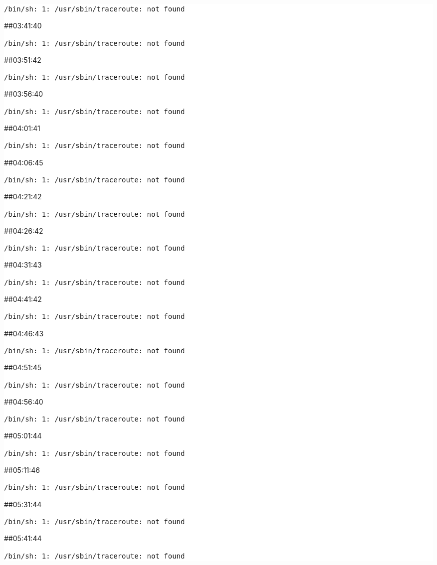 <p><pre><samp>/bin/sh: 1: /usr/sbin/traceroute: not found</samp></pre></p>

##03:41:40

<p><pre><samp>/bin/sh: 1: /usr/sbin/traceroute: not found</samp></pre></p>

##03:51:42

<p><pre><samp>/bin/sh: 1: /usr/sbin/traceroute: not found</samp></pre></p>

##03:56:40

<p><pre><samp>/bin/sh: 1: /usr/sbin/traceroute: not found</samp></pre></p>

##04:01:41

<p><pre><samp>/bin/sh: 1: /usr/sbin/traceroute: not found</samp></pre></p>

##04:06:45

<p><pre><samp>/bin/sh: 1: /usr/sbin/traceroute: not found</samp></pre></p>

##04:21:42

<p><pre><samp>/bin/sh: 1: /usr/sbin/traceroute: not found</samp></pre></p>

##04:26:42

<p><pre><samp>/bin/sh: 1: /usr/sbin/traceroute: not found</samp></pre></p>

##04:31:43

<p><pre><samp>/bin/sh: 1: /usr/sbin/traceroute: not found</samp></pre></p>

##04:41:42

<p><pre><samp>/bin/sh: 1: /usr/sbin/traceroute: not found</samp></pre></p>

##04:46:43

<p><pre><samp>/bin/sh: 1: /usr/sbin/traceroute: not found</samp></pre></p>

##04:51:45

<p><pre><samp>/bin/sh: 1: /usr/sbin/traceroute: not found</samp></pre></p>

##04:56:40

<p><pre><samp>/bin/sh: 1: /usr/sbin/traceroute: not found</samp></pre></p>

##05:01:44

<p><pre><samp>/bin/sh: 1: /usr/sbin/traceroute: not found</samp></pre></p>

##05:11:46

<p><pre><samp>/bin/sh: 1: /usr/sbin/traceroute: not found</samp></pre></p>

##05:31:44

<p><pre><samp>/bin/sh: 1: /usr/sbin/traceroute: not found</samp></pre></p>

##05:41:44

<p><pre><samp>/bin/sh: 1: /usr/sbin/traceroute: not found</samp></pre></p>
